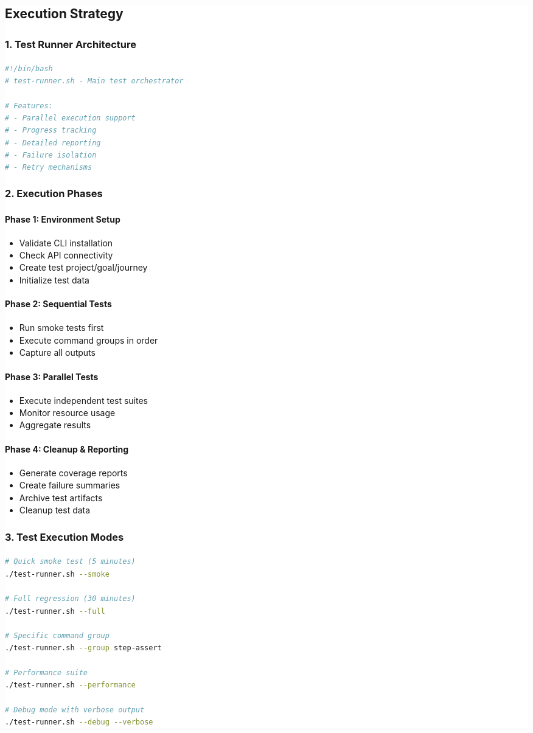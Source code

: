 ## Execution Strategy

### 1. Test Runner Architecture

```bash
#!/bin/bash
# test-runner.sh - Main test orchestrator

# Features:
# - Parallel execution support
# - Progress tracking
# - Detailed reporting
# - Failure isolation
# - Retry mechanisms
```

### 2. Execution Phases

#### Phase 1: Environment Setup

- Validate CLI installation
- Check API connectivity
- Create test project/goal/journey
- Initialize test data

#### Phase 2: Sequential Tests

- Run smoke tests first
- Execute command groups in order
- Capture all outputs

#### Phase 3: Parallel Tests

- Execute independent test suites
- Monitor resource usage
- Aggregate results

#### Phase 4: Cleanup & Reporting

- Generate coverage reports
- Create failure summaries
- Archive test artifacts
- Cleanup test data

### 3. Test Execution Modes

```bash
# Quick smoke test (5 minutes)
./test-runner.sh --smoke

# Full regression (30 minutes)
./test-runner.sh --full

# Specific command group
./test-runner.sh --group step-assert

# Performance suite
./test-runner.sh --performance

# Debug mode with verbose output
./test-runner.sh --debug --verbose
```
